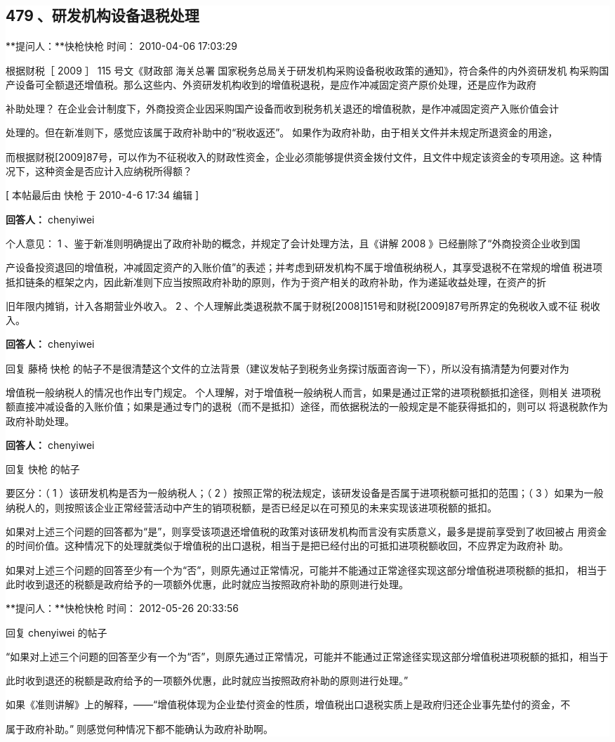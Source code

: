 ## 479 、研发机构设备退税处理

**提问人：**快枪快枪 时间： 2010-04-06 17:03:29

根据财税［ 2009 ］ 115 号文《财政部 海关总署 国家税务总局关于研发机构采购设备税收政策的通知》，符合条件的内外资研发机
构采购国产设备可全额退还增值税。那么这些内、外资研发机构收到的增值税退税，是应作冲减固定资产原价处理，还是应作为政府

补助处理？ 在企业会计制度下，外商投资企业因采购国产设备而收到税务机关退还的增值税款，是作冲减固定资产入账价值会计

处理的。但在新准则下，感觉应该属于政府补助中的“税收返还”。 如果作为政府补助，由于相关文件并未规定所退资金的用途，

而根据财税[2009]87号，可以作为不征税收入的财政性资金，企业必须能够提供资金拨付文件，且文件中规定该资金的专项用途。这
种情况下，这种资金是否应计入应纳税所得额？

[ 本帖最后由 快枪 于 2010-4-6 17:34 编辑 ]

**回答人：** chenyiwei

个人意见： 1 、鉴于新准则明确提出了政府补助的概念，并规定了会计处理方法，且《讲解 2008 》已经删除了“外商投资企业收到国

产设备投资退回的增值税，冲减固定资产的入账价值”的表述；并考虑到研发机构不属于增值税纳税人，其享受退税不在常规的增值
税进项抵扣链条的框架之内，因此新准则下应当按照政府补助的原则，作为于资产相关的政府补助，作为递延收益处理，在资产的折

旧年限内摊销，计入各期营业外收入。 2 、个人理解此类退税款不属于财税[2008]151号和财税[2009]87号所界定的免税收入或不征
税收入。

**回答人：** chenyiwei

回复 藤椅 快枪 的帖子不是很清楚这个文件的立法背景（建议发帖子到税务业务探讨版面咨询一下），所以没有搞清楚为何要对作为

增值税一般纳税人的情况也作出专门规定。 个人理解，对于增值税一般纳税人而言，如果是通过正常的进项税额抵扣途径，则相关
进项税额直接冲减设备的入账价值；如果是通过专门的退税（而不是抵扣）途径，而依据税法的一般规定是不能获得抵扣的，则可以
将退税款作为政府补助处理。

**回答人：** chenyiwei

回复 快枪 的帖子

要区分：（ 1 ）该研发机构是否为一般纳税人；（ 2 ）按照正常的税法规定，该研发设备是否属于进项税额可抵扣的范围；（ 3 ）如果为一般
纳税人的，则按照该企业正常经营活动中产生的销项税额，是否已经足以在可预见的未来实现该进项税额的抵扣。

如果对上述三个问题的回答都为“是”，则享受该项退还增值税的政策对该研发机构而言没有实质意义，最多是提前享受到了收回被占
用资金的时间价值。这种情况下的处理就类似于增值税的出口退税，相当于是把已经付出的可抵扣进项税额收回，不应界定为政府补
助。

如果对上述三个问题的回答至少有一个为“否”，则原先通过正常情况，可能并不能通过正常途径实现这部分增值税进项税额的抵扣，
相当于此时收到退还的税额是政府给予的一项额外优惠，此时就应当按照政府补助的原则进行处理。

**提问人：**快枪快枪 时间： 2012-05-26 20:33:56

回复 chenyiwei 的帖子

“如果对上述三个问题的回答至少有一个为“否”，则原先通过正常情况，可能并不能通过正常途径实现这部分增值税进项税额的抵扣，相当于

此时收到退还的税额是政府给予的一项额外优惠，此时就应当按照政府补助的原则进行处理。”

如果《准则讲解》上的解释，——“增值税体现为企业垫付资金的性质，增值税出口退税实质上是政府归还企业事先垫付的资金，不

属于政府补助。”
则感觉何种情况下都不能确认为政府补助啊。
